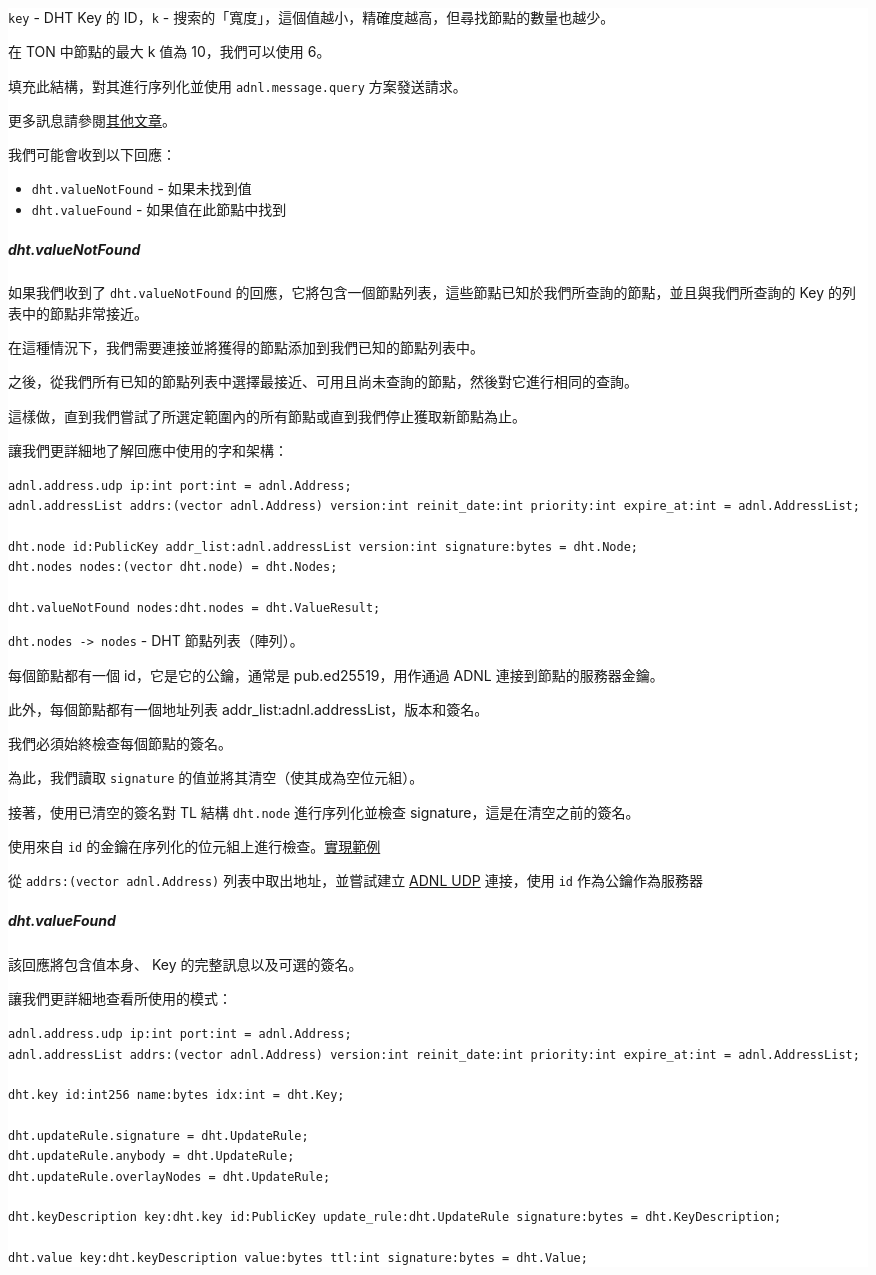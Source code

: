`key` - DHT  Key 的 ID，`k` - 搜索的「寬度」，這個值越小，精確度越高，但尋找節點的數量也越少。

在 TON 中節點的最大 k 值為 10，我們可以使用 6。

填充此結構，對其進行序列化並使用 `adnl.message.query` 方案發送請求。

更多訊息請參閱[其他文章](/ADNL-UDP-Internal.md)。

我們可能會收到以下回應：
* `dht.valueNotFound` - 如果未找到值
* `dht.valueFound` - 如果值在此節點中找到

##### dht.valueNotFound

如果我們收到了 `dht.valueNotFound` 的回應，它將包含一個節點列表，這些節點已知於我們所查詢的節點，並且與我們所查詢的 Key 的列表中的節點非常接近。

在這種情況下，我們需要連接並將獲得的節點添加到我們已知的節點列表中。

之後，從我們所有已知的節點列表中選擇最接近、可用且尚未查詢的節點，然後對它進行相同的查詢。

這樣做，直到我們嘗試了所選定範圍內的所有節點或直到我們停止獲取新節點為止。

讓我們更詳細地了解回應中使用的字和架構：

```
adnl.address.udp ip:int port:int = adnl.Address;
adnl.addressList addrs:(vector adnl.Address) version:int reinit_date:int priority:int expire_at:int = adnl.AddressList;

dht.node id:PublicKey addr_list:adnl.addressList version:int signature:bytes = dht.Node;
dht.nodes nodes:(vector dht.node) = dht.Nodes;

dht.valueNotFound nodes:dht.nodes = dht.ValueResult;
```
`dht.nodes -> nodes` -  DHT 節點列表（陣列）。

每個節點都有一個 id，它是它的公鑰，通常是 pub.ed25519，用作通過 ADNL 連接到節點的服務器金鑰。

此外，每個節點都有一個地址列表 addr_list:adnl.addressList，版本和簽名。

我們必須始終檢查每個節點的簽名。

為此，我們讀取 `signature` 的值並將其清空（使其成為空位元組）。

接著，使用已清空的簽名對 TL 結構 `dht.node` 進行序列化並檢查 signature，這是在清空之前的簽名。

使用來自 `id` 的金鑰在序列化的位元組上進行檢查。[實現範例](https://github.com/xssnick/tonutils-go/blob/udp-rldp-2/adnl/dht/client.go#L91)

從 `addrs:(vector adnl.Address)` 列表中取出地址，並嘗試建立 [ADNL UDP](/ADNL-TCP-Liteserver) 連接，使用 `id` 作為公鑰作為服務器

##### dht.valueFound

該回應將包含值本身、 Key 的完整訊息以及可選的簽名。

讓我們更詳細地查看所使用的模式：

```
adnl.address.udp ip:int port:int = adnl.Address;
adnl.addressList addrs:(vector adnl.Address) version:int reinit_date:int priority:int expire_at:int = adnl.AddressList;

dht.key id:int256 name:bytes idx:int = dht.Key;

dht.updateRule.signature = dht.UpdateRule;
dht.updateRule.anybody = dht.UpdateRule;
dht.updateRule.overlayNodes = dht.UpdateRule;

dht.keyDescription key:dht.key id:PublicKey update_rule:dht.UpdateRule signature:bytes = dht.KeyDescription;

dht.value key:dht.keyDescription value:bytes ttl:int signature:bytes = dht.Value; 

```